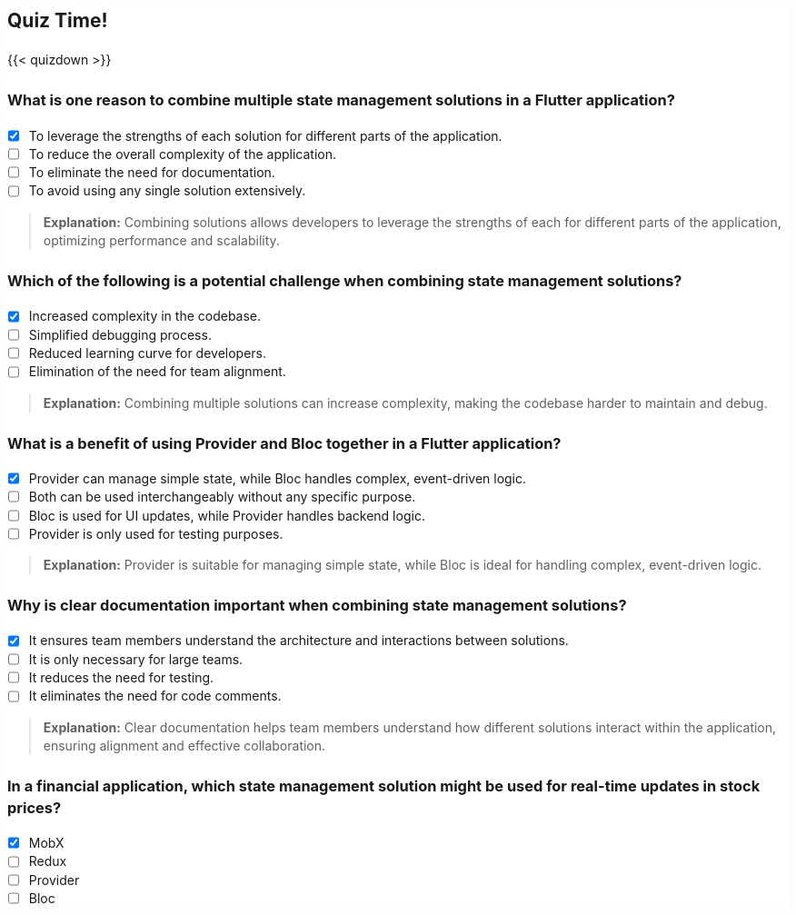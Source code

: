 ## Quiz Time!

{{< quizdown >}}

### What is one reason to combine multiple state management solutions in a Flutter application?

- [x] To leverage the strengths of each solution for different parts of the application.
- [ ] To reduce the overall complexity of the application.
- [ ] To eliminate the need for documentation.
- [ ] To avoid using any single solution extensively.

> **Explanation:** Combining solutions allows developers to leverage the strengths of each for different parts of the application, optimizing performance and scalability.

### Which of the following is a potential challenge when combining state management solutions?

- [x] Increased complexity in the codebase.
- [ ] Simplified debugging process.
- [ ] Reduced learning curve for developers.
- [ ] Elimination of the need for team alignment.

> **Explanation:** Combining multiple solutions can increase complexity, making the codebase harder to maintain and debug.

### What is a benefit of using Provider and Bloc together in a Flutter application?

- [x] Provider can manage simple state, while Bloc handles complex, event-driven logic.
- [ ] Both can be used interchangeably without any specific purpose.
- [ ] Bloc is used for UI updates, while Provider handles backend logic.
- [ ] Provider is only used for testing purposes.

> **Explanation:** Provider is suitable for managing simple state, while Bloc is ideal for handling complex, event-driven logic.

### Why is clear documentation important when combining state management solutions?

- [x] It ensures team members understand the architecture and interactions between solutions.
- [ ] It is only necessary for large teams.
- [ ] It reduces the need for testing.
- [ ] It eliminates the need for code comments.

> **Explanation:** Clear documentation helps team members understand how different solutions interact within the application, ensuring alignment and effective collaboration.

### In a financial application, which state management solution might be used for real-time updates in stock prices?

- [x] MobX
- [ ] Redux
- [ ] Provider
- [ ] Bloc
